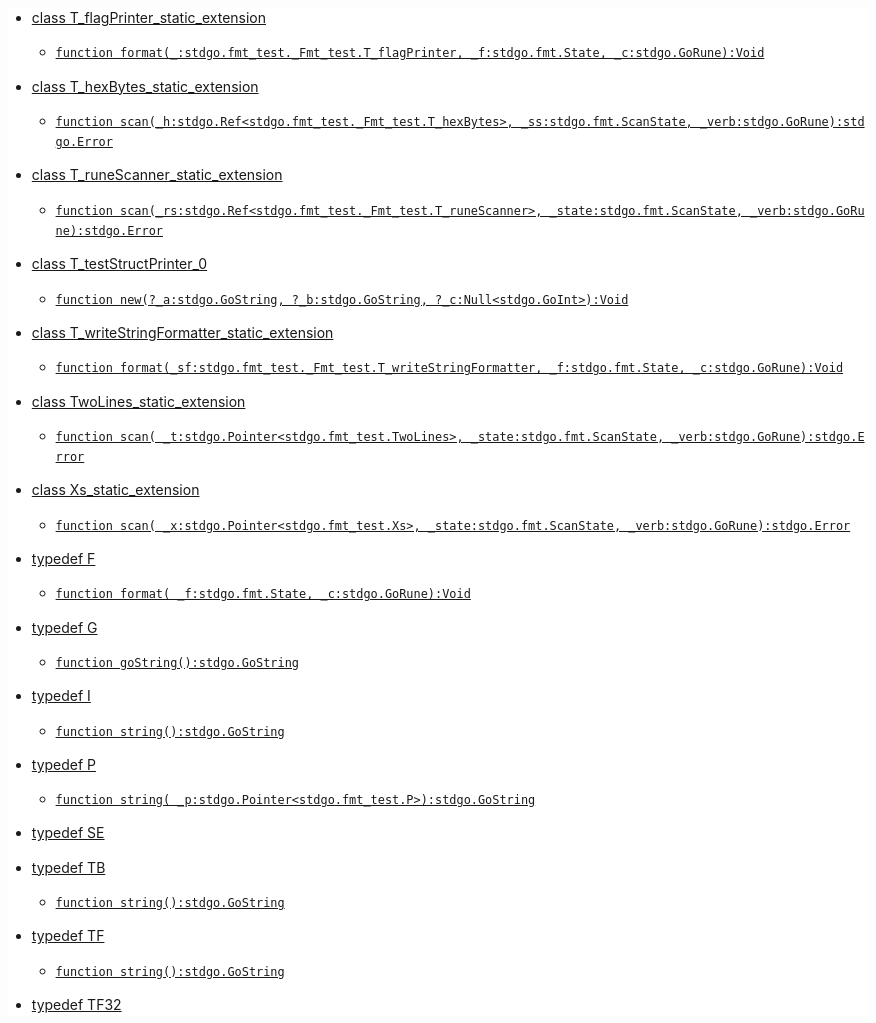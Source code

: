- [class T\_flagPrinter\_static\_extension](<#class-t_flagprinter_static_extension>)

  - [`function format(_:stdgo.fmt_test._Fmt_test.T_flagPrinter, _f:stdgo.fmt.State, _c:stdgo.GoRune):Void`](<#t_flagprinter_static_extension-function-format>)

- [class T\_hexBytes\_static\_extension](<#class-t_hexbytes_static_extension>)

  - [`function scan(_h:stdgo.Ref<stdgo.fmt_test._Fmt_test.T_hexBytes>, _ss:stdgo.fmt.ScanState, _verb:stdgo.GoRune):stdgo.Error`](<#t_hexbytes_static_extension-function-scan>)

- [class T\_runeScanner\_static\_extension](<#class-t_runescanner_static_extension>)

  - [`function scan(_rs:stdgo.Ref<stdgo.fmt_test._Fmt_test.T_runeScanner>, _state:stdgo.fmt.ScanState, _verb:stdgo.GoRune):stdgo.Error`](<#t_runescanner_static_extension-function-scan>)

- [class T\_testStructPrinter\_0](<#class-t_teststructprinter_0>)

  - [`function new(?_a:stdgo.GoString, ?_b:stdgo.GoString, ?_c:Null<stdgo.GoInt>):Void`](<#t_teststructprinter_0-function-new>)

- [class T\_writeStringFormatter\_static\_extension](<#class-t_writestringformatter_static_extension>)

  - [`function format(_sf:stdgo.fmt_test._Fmt_test.T_writeStringFormatter, _f:stdgo.fmt.State, _c:stdgo.GoRune):Void`](<#t_writestringformatter_static_extension-function-format>)

- [class TwoLines\_static\_extension](<#class-twolines_static_extension>)

  - [`function scan( _t:stdgo.Pointer<stdgo.fmt_test.TwoLines>, _state:stdgo.fmt.ScanState, _verb:stdgo.GoRune):stdgo.Error`](<#twolines_static_extension-function-scan>)

- [class Xs\_static\_extension](<#class-xs_static_extension>)

  - [`function scan( _x:stdgo.Pointer<stdgo.fmt_test.Xs>, _state:stdgo.fmt.ScanState, _verb:stdgo.GoRune):stdgo.Error`](<#xs_static_extension-function-scan>)

- [typedef F](<#typedef-f>)

  - [`function format( _f:stdgo.fmt.State, _c:stdgo.GoRune):Void`](<#f-function-format>)

- [typedef G](<#typedef-g>)

  - [`function goString():stdgo.GoString`](<#g-function-gostring>)

- [typedef I](<#typedef-i>)

  - [`function string():stdgo.GoString`](<#i-function-string>)

- [typedef P](<#typedef-p>)

  - [`function string( _p:stdgo.Pointer<stdgo.fmt_test.P>):stdgo.GoString`](<#p-function-string>)

- [typedef SE](<#typedef-se>)

- [typedef TB](<#typedef-tb>)

  - [`function string():stdgo.GoString`](<#tb-function-string>)

- [typedef TF](<#typedef-tf>)

  - [`function string():stdgo.GoString`](<#tf-function-string>)

- [typedef TF32](<#typedef-tf32>)
